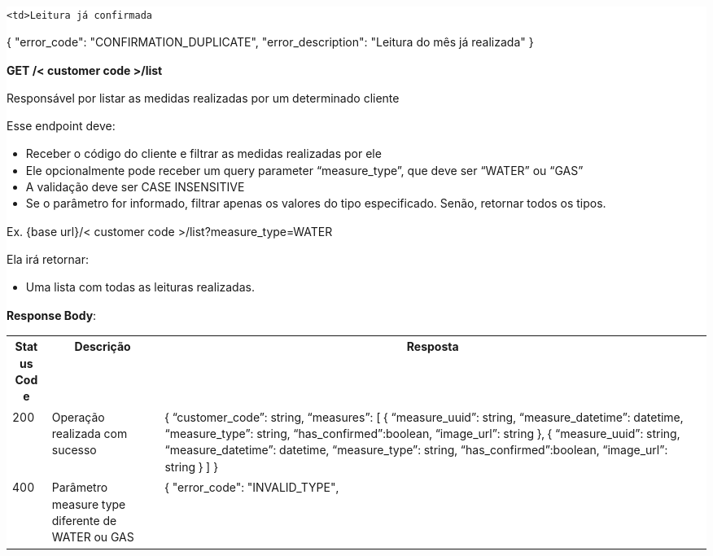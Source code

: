     <td>Leitura já confirmada
  </td>
    <td>
    {
      "error_code": "CONFIRMATION_DUPLICATE",
      "error_description": "Leitura do mês já realizada"
    }
    </td>
  </tr>
</table>

<b>GET /< customer code >/list</b>

Responsável por listar as medidas realizadas por um determinado cliente

Esse endpoint deve:

- Receber o código do cliente e filtrar as medidas realizadas por ele
- Ele opcionalmente pode receber um query parameter “measure_type”, que deve ser “WATER” ou “GAS”
- A validação deve ser CASE INSENSITIVE
- Se o parâmetro for informado, filtrar apenas os valores do tipo especificado. Senão, retornar todos os tipos.

Ex. {base url}/< customer code >/list?measure_type=WATER

Ela irá retornar:

- Uma lista com todas as leituras realizadas.

<b>Response Body</b>:

<table>
  <tr>
    <th>Status Code</th>
    <th>Descrição</th>
    <th>Resposta</th>
  </tr>
  <tr>
    <td>200</td>
    <td>Operação realizada com sucesso</td>
    <td>
    {
      “customer_code”: string,
      “measures”: [
      {
      “measure_uuid”: string,
      “measure_datetime”: datetime,
      “measure_type”: string,
      “has_confirmed”:boolean,
      “image_url”: string
      },
      {
      “measure_uuid”: string,
      “measure_datetime”: datetime,
      “measure_type”: string,
      “has_confirmed”:boolean,
      “image_url”: string
      }
      ]
      }
    </td>
  </tr>
  <tr>
    <td>400</td>
    <td>Parâmetro measure type diferente de WATER ou GAS</td>
    <td>
    {
      "error_code": "INVALID_TYPE",